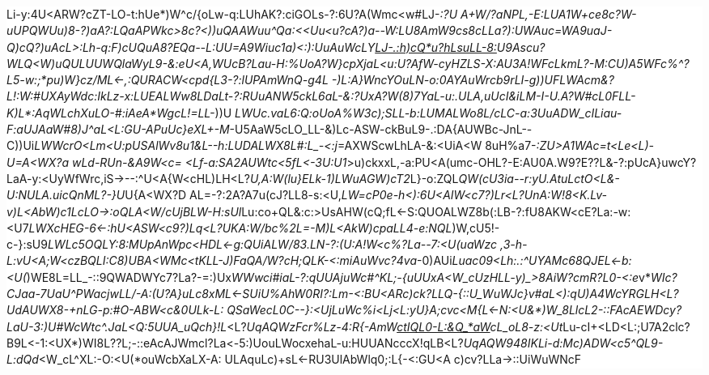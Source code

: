 Li-y:4U<ARW?cZT-LO-t:hUe*)W^c/{oLw-q:LUhAK?:ciGOLs-?:6U?A(Wmc<w#LJ-_:?U A+W/?aNPL,-E:LU*A1W+ce8c?W-uUPQWU*u)8-?)aA?*:LQaAPWkc>8c?*<))uQAA*Wuu*^Qa:<*<*Uu*<u?cA?)a--W:LU8AmW9cs8cLLa?):UWAuc=WA9uaJ-Q)cQ?*)uAcL>:Lh-q:F)cUQuA8?EQa--L:UU=A9Wiuc1*a)<:):UuA*uWcLY<LJ-.:h)cQ*u?hLsuLL-8:>U9As*cu*?WLQ<W)uQ*ULUUWQl*aW<?)cUuALWAcX7ILvac-QQA*?WQ8-cAa)<-:WULA<WXc3pn?cLc))Q:*WWLc)gvLg-^<c)UAQuAcu?:aW-a:3UEAhW4cR:BULU7:a)Aa?Au?8uWaW8QQ8ULAQW6c7d%?ca?):Q**WWQ8:!*Lu-L:)USA,WGuccQL*<W)?QcAuWLcQ,FLv-Y<c)U*)u*8??Wa?<)):U?A?Wa-aucc-)8*<?uUQ88cL0:L0-G:n)cQuAW8??<8A-L:QUEAbW{uc8WLu:E)W)**?cLcuKaLy-b:+U%ABLN-Q-ILa?Au*-u?8Waa*c:<8-L:UUTA0Wpuc8Ua--QU?Uu*Au*cL_-Lo-0:l)c*:Wu88eLLA-f:hU_Qc*WcuL_aWa-:QUAAuu-ca*8)?L??c--cc*B?8mLLQ-j:%U{QcAQ8:?Wa?{U-QUc*aWLc<h^Lm-1<c)WAuc(8WSaLJ-p:OU}AXWPu a8LL-U:4U#Am*cW*?)aA-u-8Qu*?WaAULauUu??LW<:-88cL7:L,-z:I)cQ?WW8-luLW-L:)U AMWmucc*a)<-))QA)*WLcA7eLZ-w<c:W*AWQc8_8LQ-A)-UuALWWc7#FL_ac<-Q)A*WQ8-8Ua--QU?Uu*AWac{x.L5-E:wUHu:h caRzLR-^:hUXA/8cLldLLU-g:nUxQcu*cu?Aac<?:*UuALWUcDh2L0ac<*Q?AAu-8??:L8-L:UU#AXW;ucncaA<))<)AU8AAcaTbL,-4:XU6AX8-L;sLL:-D:%U^QcAc8AiQa<-u:LUWAkWIcs8c?c<?)AQW*uWQ8-8ua*-u)AUL*?W,cg( ?cLA:QU**aW88A?)au<::W:**)u-8)?A8*-L:AUgATW!uc8*L*<A:uUu*:A88u??La-G:rUTAkW5A{:-:4-a:PUEAFW_cY3vLv-7:aUiA0W(c}NYLZUQArULA<Wsc+X2?c-8:QQ<AuWLc8H/L;-7<c)<AQWWcuWULA:?LU:A*?uWu ?uLA-a:ZUsA}Wrc%H4UQUh:LU<A5Wfcw8cfu<:)uQ<A?W!cE.PLQ-i:DU ALW<cEG2L6ac)8UQ*?uWcLI-Lh-{:k)c*:Wu88oLaL-1:.UDQcA*cQ?UaW<u)AUuU*u)8:?WaA<))-Q-AuuAcaD!LY-x:3UIA#WvLv+LL<-H:DUeQc*WcuLYaW-L:UU/AHWfuc8cLu-*)WQ)*AQAcLMuLT-z:t)cU*u-8? *aaLA)uQW*Wu)8:uALL:Q:DUxAF*cuA?)LA<-))Ak:Uua8?z*aa-u:W-UW?u)8uWULA<u)W-U*8WuAU_Wa?-W):QW:Uu-cu?WcU<W){Uu*<UQcL?gL&-k:q)cQ*uWcQ?Wau<*LU:L:UAQc*?Wa?<c:uUBAIWJcl4}a?-1:hUoAHc<cX1vL#-0:EUgA.cYc-OJLm-S:9U7AaW^c^w*L2-Y:6ULA,W?chTEaQ- :lUgAlW/cE4,-v-<:,UzAyWdcsv)LJ<L)QUsALWgc:_KLp-=UmQUAeWLcj9LL_-L:lUNcYWNcLB{L?-E:1UyA CLcX4YLR-p:eU?ANWKcQn+LD-#:?UNADWP?>y*L9-&:eU<A,WUcB?Lau-H:%UoA?W}cpXjaL<u:_U?AfW-cyHZLS-X:AU3A!WFcLkmL?-M:CU)A5WFc%^?L5-w:;*pu)W}cz/ML<-,:QURACW<cpd{L3-?:lUPAmWnQ-g4L -_)L*:A}WncYOuLN-o:0AYAuWrcb9rLI-g))UF*LWAcm&?L!:W:#UXAyWdc:IkLz-x:LUEALWw8LDaLt-?:RUuANW5ckL6aL-&:?UxA?W(8)7YaL-u:.ULA,uUcI&iLM-I*-U.A?W#cL0FLL-K)L*:AqWLchXuLO-#:iAeA*WgcL!=LL-_))U *LWUc.vaL6:Q:oUoA%W3c);SLL-b:LUMALWo8L/cLC-a:3UuADW_cILiau-F:aUJAaW#8)J^aL<L:GU-APuUc}eXL+-M*-U5AaW5cLO_LL-&)Lc-ASW-ckBuL9-.:DA{AUWBc-JnL--C))Ui*LWWcrO<Lm<U:pUSAlWv8u1&L--h:LUDALWX8L#:L_-<:j*=AXWScwLhLA-&:<UiA<W 8uH%a7-*:ZU>A1WAc=t<Le<L)-U=A<WX?a wLd-RUn-&A9W<c= <Lf-a:SA2AUWtc<5fL<-3U:U1*>u)ckxxL,-a:PU<A(umc-OHL?-E:AU0A.W9?E??L&-?:pUcA}uwcY?LaA-y:<UyWfWrc,iS->--:^U<A{W<cHL)LH<L?*U,A:W(lu}ELk-1)LWuAGW)cT2*L}-o:ZQL*QW(cU3ia--r:yU.AtuLctO<L&-U:NULA.uicQnML?-}U*U{A<WX?D AL=-?:2A?A7u(cJ?LL8-s:<U,*LW=cP0e-h<):6U<AIW<c7?)Lr<L?*UnA:W!8<K.Lv-v)L*<AbW)c1LcLO->:oQLA<W/cUjBLW-H:sUl*Lu:co+QL&:c:>UsAHW(cQ;fL<-S:QUOALWZ8b(:LB-?:fU8AKW<cE?La:-w:<U7*LWXcHEG-6<-:hU<ASW<c9?)Lq<L?*UKA:W/bc%2L=-M)L*<AkW)cpaLL4-e:NQL*)W,cU5!-c-}:sU9*LWLc5OQLY:8:MUpAnWpc<HDL<-g:QUiALW/83.*LN-?:(U:A!W<c%?La--7:<U(uaWzc ,3-h-L:vU<A;W<czBQLI:C8)UBA<WMc<tKLL-J)FaQA/W?cH;QLK-<:m*iAuWvc?4va*-0)AUi*Luac09<Lh:.:^UYAMc68QJEL<-b:<U(*)WE8L=LL_-::9QWADWYc7?La?-=:)Ux*WWwci#iaL-?:qUUAjuWc#^KL;-{uUUxA<W_cUzHLL-y)_>8AiW?cmR?L0-<:e*v*_WIc?CJaa-7UaU^*PWacjwLL/-A:(U?A}uLc8xML<-SUiU%AhW0RI?:Lm-<:BU<ARc)ck?LLQ-{::U_WuWJc}v#aL<):qU)A4W*cYRGLH<L?*UdAUWX8-+nLG-p:#O-ABW<c&0ULk-L: QS*aWecL0C-*-}:<Uj*LuWc%i<Lj<L:yU}A;cvc<M{L<-N:<U&*)W_8LlcL2-::FAcAEWDcy?LaU-3:)U#WcWtc^.JaL<Q:5UUA_uQch}!L_<L?*UqAQWzFcr%Lz-4:R{-AmW<ctIQL0-L:&Q_*aW>cL_oL8-z:<Ut*Lu-cI+<LD<L:;U7A2clc?B9L<-1:<UX*)WI8L??L;-::eAcAJWmcl?La<-5:)UouLWocxehaL-u:HUUANcccX!qLB<L?*UqAQW948IKLi-d:Mc)ADW<c5^QL9-L:dQd*<W_cL^XL:-O:<U(*ouWcbXaLX-A: ULAquLc)+sL<-RU3UlAbWlq0;:L{-<:GU<A c)cv?LLa->::UiWuWNcF
